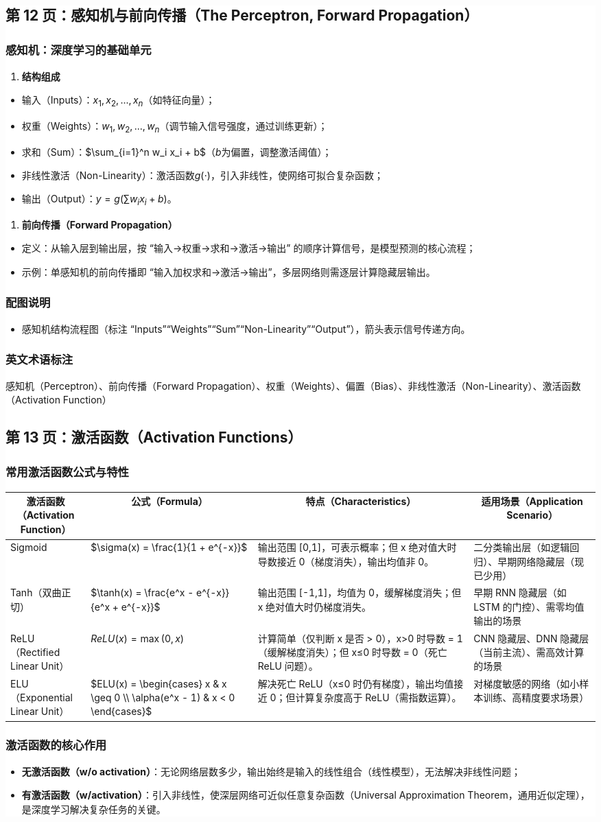 ## 第 12 页：感知机与前向传播（The Perceptron, Forward Propagation）

### 感知机：深度学习的基础单元



1.  **结构组成**

*   输入（Inputs）：$x_1, x_2, ..., x_n$（如特征向量）；

*   权重（Weights）：$w_1, w_2, ..., w_n$（调节输入信号强度，通过训练更新）；

*   求和（Sum）：$\sum_{i=1}^n w_i x_i + b$（$b$为偏置，调整激活阈值）；

*   非线性激活（Non-Linearity）：激活函数$g(\cdot)$，引入非线性，使网络可拟合复杂函数；

*   输出（Output）：$y = g(\sum w_i x_i + b)$。

1.  **前向传播（Forward Propagation）**

*   定义：从输入层到输出层，按 “输入→权重→求和→激活→输出” 的顺序计算信号，是模型预测的核心流程；

*   示例：单感知机的前向传播即 “输入加权求和→激活→输出”，多层网络则需逐层计算隐藏层输出。

### 配图说明



*   感知机结构流程图（标注 “Inputs”“Weights”“Sum”“Non-Linearity”“Output”），箭头表示信号传递方向。

### 英文术语标注

感知机（Perceptron）、前向传播（Forward Propagation）、权重（Weights）、偏置（Bias）、非线性激活（Non-Linearity）、激活函数（Activation Function）

## 第 13 页：激活函数（Activation Functions）

### 常用激活函数公式与特性



| 激活函数（Activation Function）    | 公式（Formula）                                                                  | 特点（Characteristics）                                               | 适用场景（Application Scenario）       |
| ---------------------------- | ---------------------------------------------------------------------------- | ----------------------------------------------------------------- | -------------------------------- |
| Sigmoid                      | $\sigma(x) = \frac{1}{1 + e^{-x}}$                                           | 输出范围 \[0,1]，可表示概率；但 x 绝对值大时导数接近 0（梯度消失），输出均值非 0。                  | 二分类输出层（如逻辑回归）、早期网络隐藏层（现已少用）      |
| Tanh（双曲正切）                   | $\tanh(x) = \frac{e^x - e^{-x}}{e^x + e^{-x}}$                               | 输出范围 \[-1,1]，均值为 0，缓解梯度消失；但 x 绝对值大时仍梯度消失。                         | 早期 RNN 隐藏层（如 LSTM 的门控）、需零均值输出的场景 |
| ReLU（Rectified Linear Unit）  | $ReLU(x) = \max(0, x)$                                                       | 计算简单（仅判断 x 是否 > 0），x>0 时导数 = 1（缓解梯度消失）；但 x≤0 时导数 = 0（死亡 ReLU 问题）。 | CNN 隐藏层、DNN 隐藏层（当前主流）、需高效计算的场景   |
| ELU（Exponential Linear Unit） | $ELU(x) = \begin{cases} x & x \geq 0 \\ \alpha(e^x - 1) & x < 0 \end{cases}$ | 解决死亡 ReLU（x≤0 时仍有梯度），输出均值接近 0；但计算复杂度高于 ReLU（需指数运算）。               | 对梯度敏感的网络（如小样本训练、高精度要求场景）         |

### 激活函数的核心作用



*   **无激活函数（w/o activation）**：无论网络层数多少，输出始终是输入的线性组合（线性模型），无法解决非线性问题；

*   **有激活函数（w/activation）**：引入非线性，使深层网络可近似任意复杂函数（Universal Approximation Theorem，通用近似定理），是深度学习解决复杂任务的关键。
